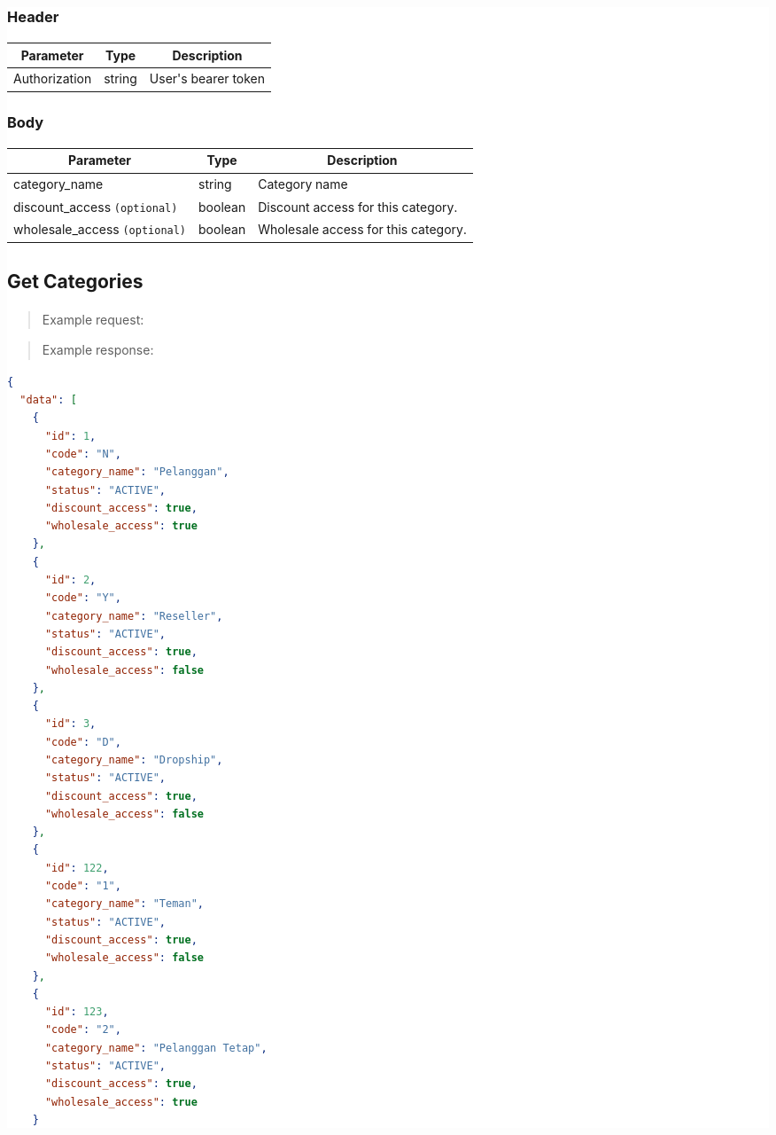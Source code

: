 ### Header
Parameter | Type | Description
--------- | ---- | -----------
Authorization | string | User's bearer token

### Body
Parameter | Type | Description
--------- | ---- | -----------
category_name | string | Category name
discount_access `(optional)` | boolean | Discount access for this category.
wholesale_access `(optional)` | boolean | Wholesale access for this category.


## Get Categories
> Example request:

```json

```
> Example response:

```json
{
  "data": [
    {
      "id": 1,
      "code": "N",
      "category_name": "Pelanggan",
      "status": "ACTIVE",
      "discount_access": true,
      "wholesale_access": true
    },
    {
      "id": 2,
      "code": "Y",
      "category_name": "Reseller",
      "status": "ACTIVE",
      "discount_access": true,
      "wholesale_access": false
    },
    {
      "id": 3,
      "code": "D",
      "category_name": "Dropship",
      "status": "ACTIVE",
      "discount_access": true,
      "wholesale_access": false
    },
    {
      "id": 122,
      "code": "1",
      "category_name": "Teman",
      "status": "ACTIVE",
      "discount_access": true,
      "wholesale_access": false
    },
    {
      "id": 123,
      "code": "2",
      "category_name": "Pelanggan Tetap",
      "status": "ACTIVE",
      "discount_access": true,
      "wholesale_access": true
    }
```